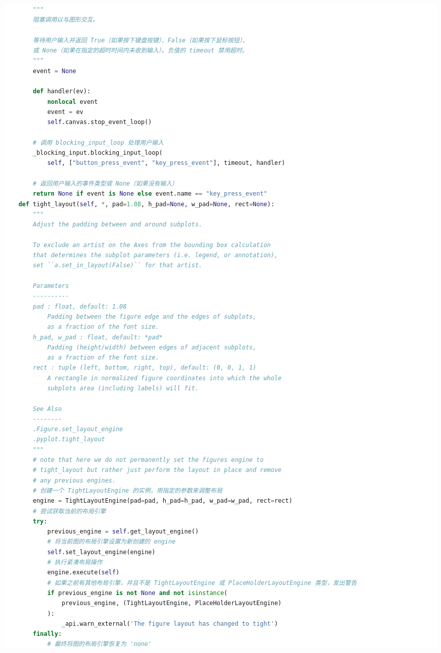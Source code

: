 ```py
        """
        阻塞调用以与图形交互。

        等待用户输入并返回 True（如果按下键盘按键）、False（如果按下鼠标按钮）、
        或 None（如果在指定的超时时间内未收到输入）。负值的 timeout 禁用超时。
        """
        event = None

        def handler(ev):
            nonlocal event
            event = ev
            self.canvas.stop_event_loop()

        # 调用 blocking_input_loop 处理用户输入
        _blocking_input.blocking_input_loop(
            self, ["button_press_event", "key_press_event"], timeout, handler)

        # 返回用户输入的事件类型或 None（如果没有输入）
        return None if event is None else event.name == "key_press_event"
    def tight_layout(self, *, pad=1.08, h_pad=None, w_pad=None, rect=None):
        """
        Adjust the padding between and around subplots.

        To exclude an artist on the Axes from the bounding box calculation
        that determines the subplot parameters (i.e. legend, or annotation),
        set ``a.set_in_layout(False)`` for that artist.

        Parameters
        ----------
        pad : float, default: 1.08
            Padding between the figure edge and the edges of subplots,
            as a fraction of the font size.
        h_pad, w_pad : float, default: *pad*
            Padding (height/width) between edges of adjacent subplots,
            as a fraction of the font size.
        rect : tuple (left, bottom, right, top), default: (0, 0, 1, 1)
            A rectangle in normalized figure coordinates into which the whole
            subplots area (including labels) will fit.

        See Also
        --------
        .Figure.set_layout_engine
        .pyplot.tight_layout
        """
        # note that here we do not permanently set the figures engine to
        # tight_layout but rather just perform the layout in place and remove
        # any previous engines.
        # 创建一个 TightLayoutEngine 的实例，用指定的参数来调整布局
        engine = TightLayoutEngine(pad=pad, h_pad=h_pad, w_pad=w_pad, rect=rect)
        # 尝试获取当前的布局引擎
        try:
            previous_engine = self.get_layout_engine()
            # 将当前图的布局引擎设置为新创建的 engine
            self.set_layout_engine(engine)
            # 执行紧凑布局操作
            engine.execute(self)
            # 如果之前有其他布局引擎，并且不是 TightLayoutEngine 或 PlaceHolderLayoutEngine 类型，发出警告
            if previous_engine is not None and not isinstance(
                previous_engine, (TightLayoutEngine, PlaceHolderLayoutEngine)
            ):
                _api.warn_external('The figure layout has changed to tight')
        finally:
            # 最终将图的布局引擎恢复为 'none'
```